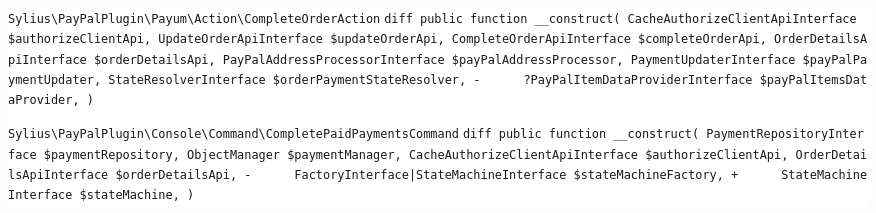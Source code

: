   `Sylius\PayPalPlugin\Payum\Action\CompleteOrderAction`
      ```diff
      public function __construct(
             CacheAuthorizeClientApiInterface $authorizeClientApi,
             UpdateOrderApiInterface $updateOrderApi,
             CompleteOrderApiInterface $completeOrderApi,
             OrderDetailsApiInterface $orderDetailsApi,
             PayPalAddressProcessorInterface $payPalAddressProcessor,
             PaymentUpdaterInterface $payPalPaymentUpdater,
             StateResolverInterface $orderPaymentStateResolver,
      -      ?PayPalItemDataProviderInterface $payPalItemsDataProvider,
      )
      ```

   `Sylius\PayPalPlugin\Console\Command\CompletePaidPaymentsCommand`
      ```diff
      public function __construct(
             PaymentRepositoryInterface $paymentRepository,
             ObjectManager $paymentManager,
             CacheAuthorizeClientApiInterface $authorizeClientApi,
             OrderDetailsApiInterface $orderDetailsApi,
      -      FactoryInterface|StateMachineInterface $stateMachineFactory,
      +      StateMachineInterface $stateMachine,
      )
      ```
